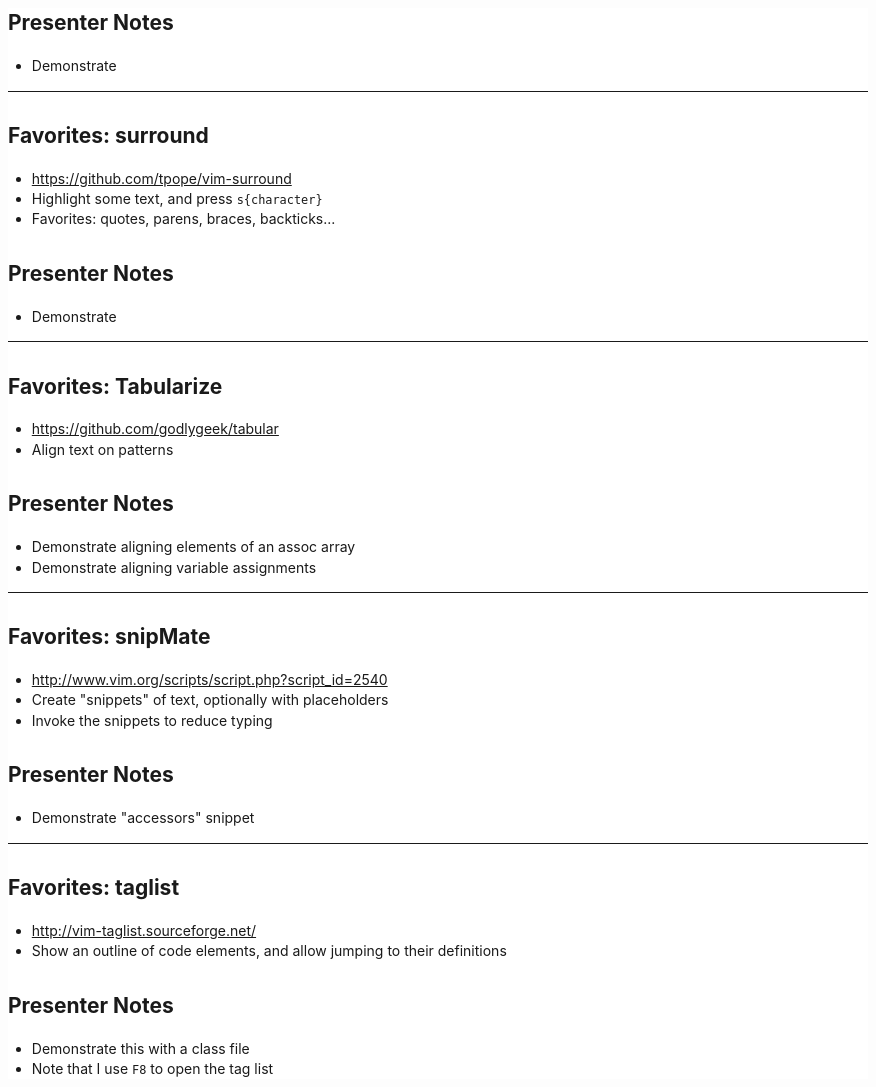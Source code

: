 Presenter Notes
----
* Demonstrate

----

Favorites: surround
----

* https://github.com/tpope/vim-surround
* Highlight some text, and press `s{character}`
* Favorites: quotes, parens, braces, backticks...

Presenter Notes
----
* Demonstrate

----

Favorites: Tabularize
----

* https://github.com/godlygeek/tabular
* Align text on patterns

Presenter Notes
----
* Demonstrate aligning elements of an assoc array
* Demonstrate aligning variable assignments

----

Favorites: snipMate
----

* http://www.vim.org/scripts/script.php?script_id=2540
* Create "snippets" of text, optionally with placeholders
* Invoke the snippets to reduce typing

Presenter Notes
----
* Demonstrate "accessors" snippet

----

Favorites: taglist
----

* http://vim-taglist.sourceforge.net/
* Show an outline of code elements, and allow jumping to their definitions

Presenter Notes
----
* Demonstrate this with a class file
* Note that I use `F8` to open the tag list
